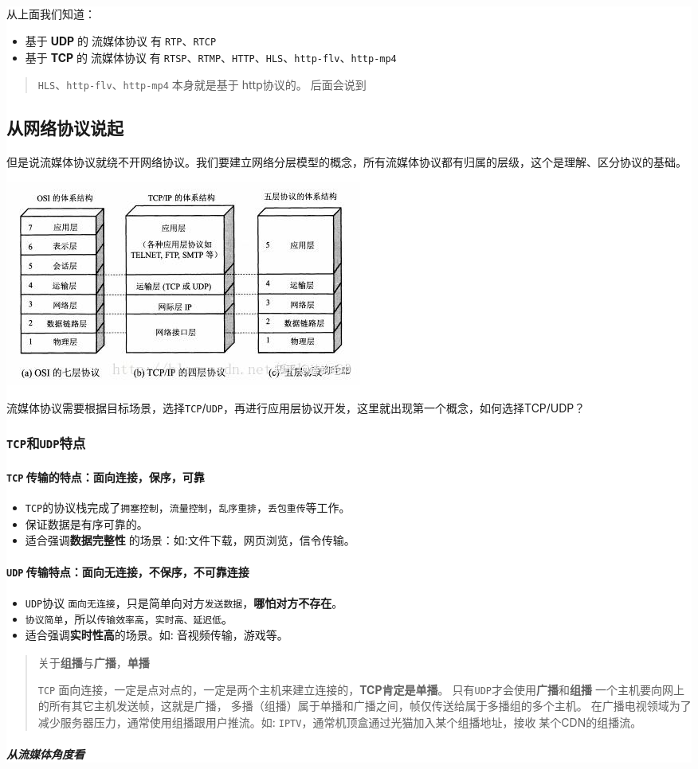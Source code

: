 
从上面我们知道：

- 基于 **UDP** 的 流媒体协议 有 `RTP`、`RTCP`
- 基于 **TCP** 的 流媒体协议 有 `RTSP`、`RTMP`、`HTTP`、`HLS`、`http-flv`、`http-mp4`


> `HLS`、`http-flv`、`http-mp4` 本身就是基于 http协议的。 后面会说到

## 从网络协议说起

但是说流媒体协议就绕不开网络协议。我们要建立网络分层模型的概念，所有流媒体协议都有归属的层级，这个是理解、区分协议的基础。

![network_architecture.jpg](/images/rtc/network_architecture.jpg)


流媒体协议需要根据目标场景，选择`TCP`/`UDP`，再进行应用层协议开发，这里就出现第一个概念，如何选择TCP/UDP？

### `TCP`和`UDP`特点

#### `TCP` 传输的特点：面向连接，保序，可靠

- `TCP`的协议栈完成了`拥塞控制`，`流量控制`，`乱序重排`，`丢包重传`等工作。
- 保证数据是有序可靠的。
- 适合强调**数据完整性** 的场景：如:文件下载，网页浏览，信令传输。


#### `UDP` 传输特点：面向无连接，不保序，不可靠连接

- `UDP`协议 `面向无连接`，只是简单向对方`发送数据`，**哪怕对方不存在**。
- `协议简单`，所以`传输效率高`，`实时高、延迟低`。
- 适合强调**实时性高**的场景。如: 音视频传输，游戏等。


>关于**组播**与**广播**，**单播**
>
> `TCP` 面向连接，一定是点对点的，一定是两个主机来建立连接的，**TCP肯定是单播**。
> 只有`UDP`才会使用**广播**和**组播**
> 一个主机要向网上的所有其它主机发送帧，这就是广播，
> 多播（组播）属于单播和广播之间，帧仅传送给属于多播组的多个主机。
> 在广播电视领域为了减少服务器压力，通常使用组播跟用户推流。如: `IPTV`，通常机顶盒通过光猫加入某个组播地址，接收 某个CDN的组播流。


##### 从流媒体角度看

